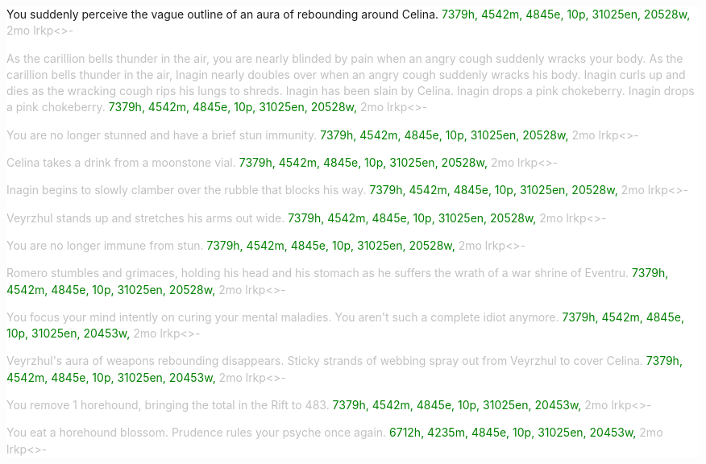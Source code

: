 You suddenly perceive the vague outline of an aura of rebounding around Celina.
</font><font color="#008000">7379h, 4542m, 4845e, 10p, 31025en, 20528w,</font><font color="#C0C0C0"> 2mo lrkp&lt;&gt;-

As the carillion bells thunder in the air, you are nearly blinded by pain when an angry cough suddenly wracks your body.
As the carillion bells thunder in the air, Inagin nearly doubles over when an angry cough suddenly wracks his body.
Inagin curls up and dies as the wracking cough rips his lungs to shreds.
Inagin has been slain by Celina.
Inagin drops a pink chokeberry.
Inagin drops a pink chokeberry.
</font><font color="#008000">7379h, 4542m, 4845e, 10p, 31025en, 20528w,</font><font color="#C0C0C0"> 2mo lrkp&lt;&gt;-

You are no longer stunned and have a brief stun immunity.
</font><font color="#008000">7379h, 4542m, 4845e, 10p, 31025en, 20528w,</font><font color="#C0C0C0"> 2mo lrkp&lt;&gt;-

Celina takes a drink from a moonstone vial.
</font><font color="#008000">7379h, 4542m, 4845e, 10p, 31025en, 20528w,</font><font color="#C0C0C0"> 2mo lrkp&lt;&gt;-

Inagin begins to slowly clamber over the rubble that blocks his way.
</font><font color="#008000">7379h, 4542m, 4845e, 10p, 31025en, 20528w,</font><font color="#C0C0C0"> 2mo lrkp&lt;&gt;-

Veyrzhul stands up and stretches his arms out wide.
</font><font color="#008000">7379h, 4542m, 4845e, 10p, 31025en, 20528w,</font><font color="#C0C0C0"> 2mo lrkp&lt;&gt;-

You are no longer immune from stun.
</font><font color="#008000">7379h, 4542m, 4845e, 10p, 31025en, 20528w,</font><font color="#C0C0C0"> 2mo lrkp&lt;&gt;-

Romero stumbles and grimaces, holding his head and his stomach as he suffers the wrath of a war shrine of Eventru.
</font><font color="#008000">7379h, 4542m, 4845e, 10p, 31025en, 20528w,</font><font color="#C0C0C0"> 2mo lrkp&lt;&gt;-

You focus your mind intently on curing your mental maladies.
You aren't such a complete idiot anymore.
</font><font color="#008000">7379h, 4542m, 4845e, 10p, 31025en, 20453w,</font><font color="#C0C0C0"> 2mo lrkp&lt;&gt;-

Veyrzhul's aura of weapons rebounding disappears.
Sticky strands of webbing spray out from Veyrzhul to cover Celina.
</font><font color="#008000">7379h, 4542m, 4845e, 10p, 31025en, 20453w,</font><font color="#C0C0C0"> 2mo lrkp&lt;&gt;-

You remove 1 horehound, bringing the total in the Rift to 483.
</font><font color="#008000">7379h, 4542m, 4845e, 10p, 31025en, 20453w,</font><font color="#C0C0C0"> 2mo lrkp&lt;&gt;-

You eat a horehound blossom.
Prudence rules your psyche once again.
</font><font color="#008000">6712h, 4235m, 4845e, 10p, 31025en, 20453w,</font><font color="#C0C0C0"> 2mo lrkp&lt;&gt;-
